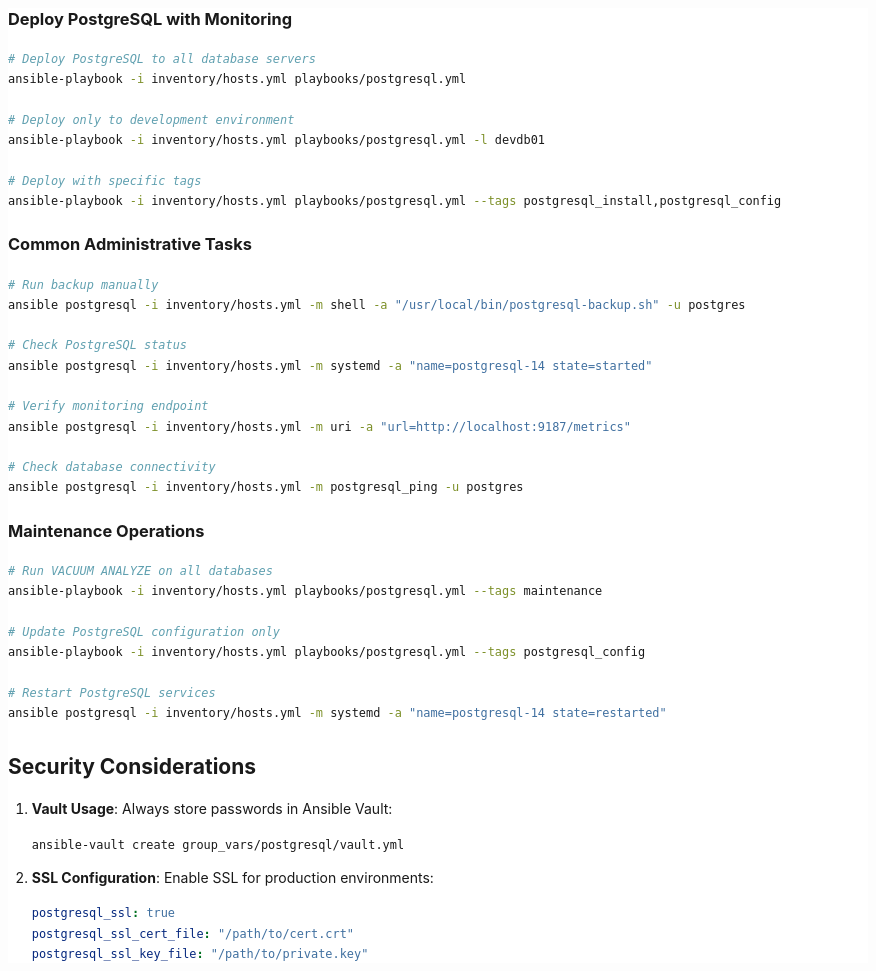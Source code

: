### Deploy PostgreSQL with Monitoring

```bash
# Deploy PostgreSQL to all database servers
ansible-playbook -i inventory/hosts.yml playbooks/postgresql.yml

# Deploy only to development environment
ansible-playbook -i inventory/hosts.yml playbooks/postgresql.yml -l devdb01

# Deploy with specific tags
ansible-playbook -i inventory/hosts.yml playbooks/postgresql.yml --tags postgresql_install,postgresql_config
```

### Common Administrative Tasks

```bash
# Run backup manually
ansible postgresql -i inventory/hosts.yml -m shell -a "/usr/local/bin/postgresql-backup.sh" -u postgres

# Check PostgreSQL status
ansible postgresql -i inventory/hosts.yml -m systemd -a "name=postgresql-14 state=started"

# Verify monitoring endpoint
ansible postgresql -i inventory/hosts.yml -m uri -a "url=http://localhost:9187/metrics"

# Check database connectivity
ansible postgresql -i inventory/hosts.yml -m postgresql_ping -u postgres
```

### Maintenance Operations

```bash
# Run VACUUM ANALYZE on all databases
ansible-playbook -i inventory/hosts.yml playbooks/postgresql.yml --tags maintenance

# Update PostgreSQL configuration only
ansible-playbook -i inventory/hosts.yml playbooks/postgresql.yml --tags postgresql_config

# Restart PostgreSQL services
ansible postgresql -i inventory/hosts.yml -m systemd -a "name=postgresql-14 state=restarted"
```

## Security Considerations

1. **Vault Usage**: Always store passwords in Ansible Vault:
   ```bash
   ansible-vault create group_vars/postgresql/vault.yml
   ```

2. **SSL Configuration**: Enable SSL for production environments:
   ```yaml
   postgresql_ssl: true
   postgresql_ssl_cert_file: "/path/to/cert.crt"
   postgresql_ssl_key_file: "/path/to/private.key"
   ```
